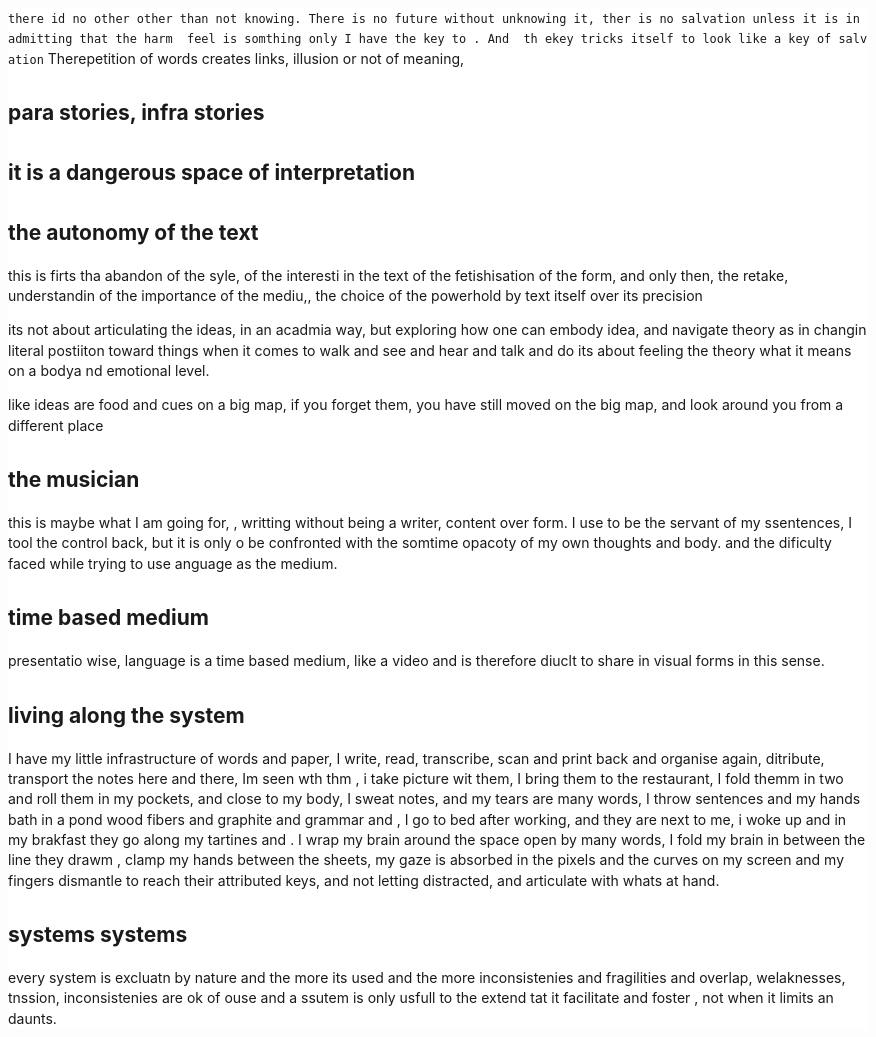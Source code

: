 `there id no other other than not knowing. There is no future without unknowing it, ther is no salvation unless it is in admitting that the harm  feel is somthing only I have the key to . And  th ekey tricks itself to look like a key of salvation`
Therepetition of words creates links, illusion or not of meaning, 
## para stories, infra stories

## it is a dangerous space of interpretation

## the autonomy of the text

this is firts tha abandon of the syle, of the interesti in the text  of the fetishisation of the form, and only then, the retake, understandin of the importance of the mediu,, the choice of the powerhold by text itself over its precision


its not about articulating the ideas, in an acadmia way, but exploring how one can embody idea, and navigate theory as in changin literal postiiton toward things when it comes to walk and see and hear and talk and do its about feeling the theory what it means on a bodya nd emotional level.  

like ideas are food and cues on a big map, if you forget them, you have still moved on the big map, and look around you from a different place

## the musician
this is maybe what  I am going for, , writting without being a writer, content over form. I use to be the servant of my ssentences, I tool the control back, but it is only o be confronted with the somtime opacoty of my own thoughts and body. and the dificulty faced while  trying to use anguage as the medium.

## time based medium

presentatio wise, language is a time based medium, like a video and is therefore diuclt to share in visual forms in this sense. 

## living along the system

I have my little infrastructure of words and paper, I write, read, transcribe, scan and print back and organise again, ditribute, transport the notes here and there, Im seen wth thm , i take picture wit them, I bring them to the restaurant, I fold themm in two and roll them in my pockets, and close to my body, I sweat notes, and my tears are many words, I throw sentences and my hands bath in a pond wood fibers and graphite and grammar and , I go to bed after working, and they are next to me, i woke up and in my brakfast they go along my tartines and . I wrap my brain around the space open by many words,  I fold my brain in between the line they drawm  , clamp my hands between the sheets, my gaze is absorbed in the pixels and the curves on my screen and my fingers dismantle to reach their attributed keys, and not letting distracted, and articulate with whats at hand. 

## systems systems

every system is excluatn by nature and the more its used and the more inconsistenies and fragilities and overlap, welaknesses, tnssion, inconsistenies are ok of ouse and a ssutem is only usfull to the extend tat it facilitate and foster , not when it limits an daunts. 

